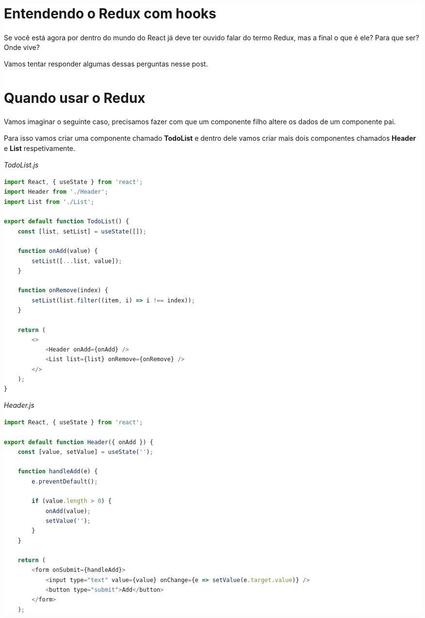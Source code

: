 # Entendendo o Redux com hooks

Se você está agora por dentro do mundo do React já deve ter ouvido falar do termo Redux, mas a final o que é ele? Para que ser? Onde vive?

Vamos tentar responder algumas dessas perguntas nesse post.

# Quando usar o Redux

Vamos imaginar o seguinte caso, precisamos fazer com que um componente filho altere os dados de um componente pai.

Para isso vamos criar uma componente chamado **TodoList** e dentro dele vamos criar mais dois componentes chamados **Header** e **List** respetivamente.

_TodoList.js_

```js
import React, { useState } from 'react';
import Header from './Header';
import List from './List';

export default function TodoList() {
    const [list, setList] = useState([]);

    function onAdd(value) {
        setList([...list, value]);
    }

    function onRemove(index) {
        setList(list.filter((item, i) => i !== index));
    }

    return (
        <>
            <Header onAdd={onAdd} />
            <List list={list} onRemove={onRemove} />
        </>
    );
}
```

_Header.js_

```js
import React, { useState } from 'react';

export default function Header({ onAdd }) {
    const [value, setValue] = useState('');

    function handleAdd(e) {
        e.preventDefault();

        if (value.length > 0) {
            onAdd(value);
            setValue('');
        }
    }

    return (
        <form onSubmit={handleAdd}>
            <input type="text" value={value} onChange={e => setValue(e.target.value)} />
            <button type="submit">Add</button>
        </form>
    );
```